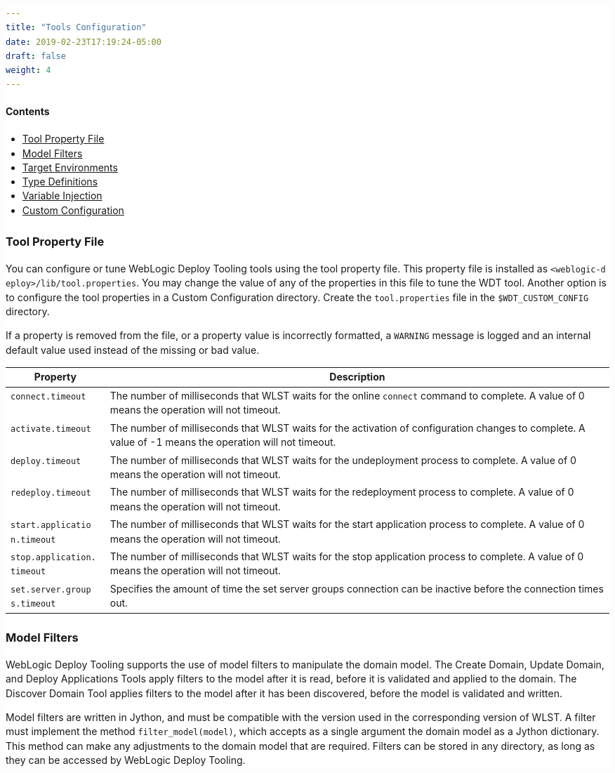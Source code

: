 ```yaml
---
title: "Tools Configuration"
date: 2019-02-23T17:19:24-05:00
draft: false
weight: 4
---
```



#### Contents
 - [Tool Property File](#tool-property-file)
 - [Model Filters](#model-filters)
 - [Target Environments](config/target_env.md)
 - [Type Definitions](#domain-type-definitions)
 - [Variable Injection](variable_injection.md)
 - [Custom Configuration](#custom-configuration)

 ### Tool Property File
 You can configure or tune WebLogic Deploy Tooling tools using the tool property file. This property file is installed as `<weblogic-deploy>/lib/tool.properties`. You may change the value of any of the properties in this file to tune the WDT tool. Another option is to configure the tool properties in a Custom Configuration directory. Create the `tool.properties` file in the `$WDT_CUSTOM_CONFIG` directory.

 If a property is removed from the file, or a property value is incorrectly formatted, a `WARNING` message is logged and an internal default value used instead of the missing or bad value.

 | Property | Description |
 | -------- | ----- |
 | `connect.timeout` | The number of milliseconds that WLST waits for the online `connect` command to complete. A value of 0 means the operation will not timeout. |        
 | `activate.timeout` | The number of milliseconds that WLST waits for the activation of configuration changes to complete. A value of -1 means the operation will not timeout. |
 | `deploy.timeout` | The number of milliseconds that WLST waits for the undeployment process to complete. A value of 0 means the operation will not timeout. |
 | `redeploy.timeout` | The number of milliseconds that WLST waits for the redeployment process to complete. A value of 0 means the operation will not timeout. |
 | `start.application.timeout` | The number of milliseconds that WLST waits for the start application process to complete. A value of 0 means the operation will not timeout. |
 | `stop.application.timeout` | The number of milliseconds that WLST waits for the stop application process to complete. A value of 0 means the operation will not timeout. |
 | `set.server.groups.timeout` | Specifies the amount of time the set server groups connection can be inactive before the connection times out. |

 ### Model Filters

 WebLogic Deploy Tooling supports the use of model filters to manipulate the domain model. The Create Domain, Update Domain, and Deploy Applications Tools apply filters to the model after it is read, before it is validated and applied to the domain. The Discover Domain Tool applies filters to the model after it has been discovered, before the model is validated and written.

 Model filters are written in Jython, and must be compatible with the version used in the corresponding version of WLST. A filter must implement the method `filter_model(model)`, which accepts as a single argument the domain model as a Jython dictionary. This method can make any adjustments to the domain model that are required. Filters can be stored in any directory, as long as they can be accessed by WebLogic Deploy Tooling.
